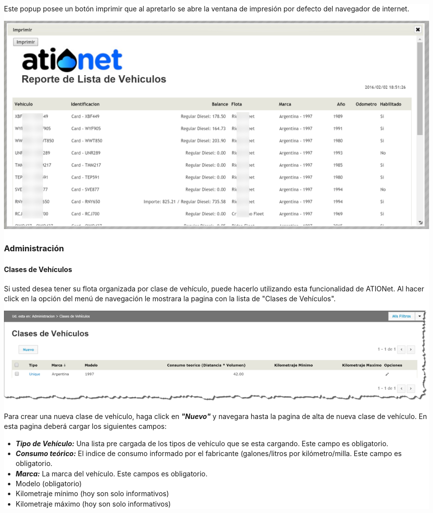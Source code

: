 Este popup posee un botón imprimir que al apretarlo se abre la ventana de impresión por defecto del navegador de internet.

![Vehicles](Content/Includes/AN-HomeBase-UserManal-SP/vehiclesReport2.png)

### Administración


#### Clases de Vehículos

Si usted desea tener su flota organizada por clase de vehículo, puede hacerlo utilizando esta funcionalidad de ATIONet. Al hacer click en la opción del menú de navegación le mostrara la pagina con la lista de "Clases de Vehículos".

![Vehicle Class](Content/Includes/AN-HomeBase-UserManal-SP/vehicleClass.png)

Para crear una nueva clase de vehículo, haga click en ***"Nuevo"*** y navegara hasta la pagina de alta de nueva clase de vehículo. En esta pagina deberá cargar los siguientes campos:

* ***Tipo de Vehículo:*** Una lista pre cargada de los tipos de vehículo que se esta cargando. Este campo es obligatorio.
* ***Consumo teórico:*** El indice de consumo informado por el fabricante  (galones/litros por kilómetro/milla. Este campo es obligatorio.
* ***Marca:*** La marca del vehículo. Este campos es obligatorio.
* Modelo (obligatorio)
* Kilometraje mínimo (hoy son solo informativos)
* Kilometraje máximo (hoy son solo informativos)
